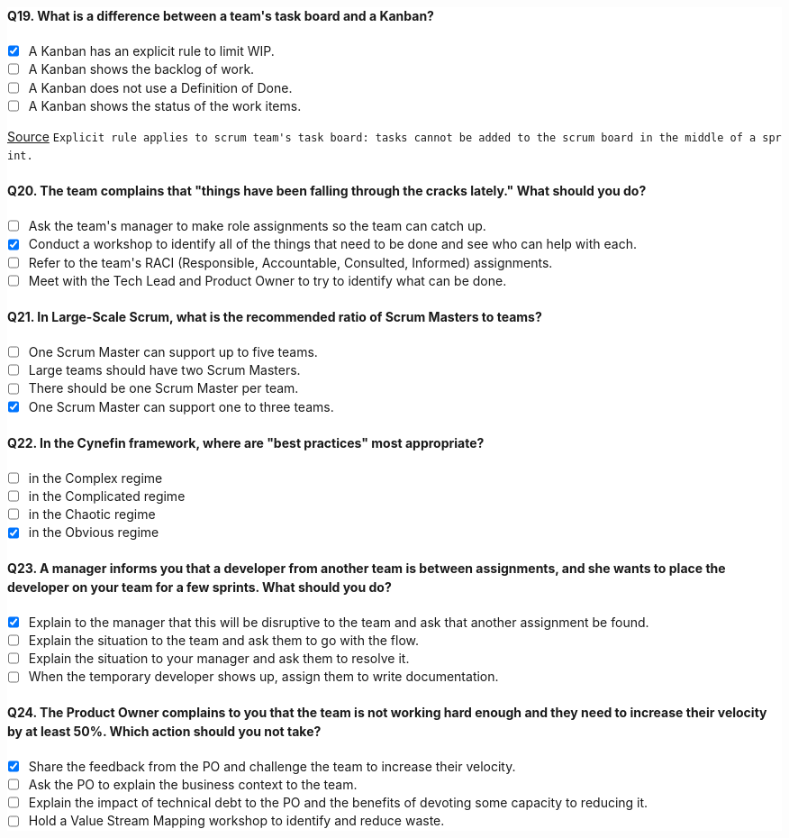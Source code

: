 #### Q19. What is a difference between a team's task board and a Kanban?

- [x] A Kanban has an explicit rule to limit WIP.
- [ ] A Kanban shows the backlog of work.
- [ ] A Kanban does not use a Definition of Done.
- [ ] A Kanban shows the status of the work items.

[Source](https://www.lucidchart.com/blog/kanban-vs-scrum#:~:text=Kanban%20vs%20scrum) `Explicit rule applies to scrum team's task board: tasks cannot be added to the scrum board in the middle of a sprint.`

#### Q20. The team complains that "things have been falling through the cracks lately." What should you do?

- [ ] Ask the team's manager to make role assignments so the team can catch up.
- [x] Conduct a workshop to identify all of the things that need to be done and see who can help with each.
- [ ] Refer to the team's RACI (Responsible, Accountable, Consulted, Informed) assignments.
- [ ] Meet with the Tech Lead and Product Owner to try to identify what can be done.

#### Q21. In Large-Scale Scrum, what is the recommended ratio of Scrum Masters to teams?

- [ ] One Scrum Master can support up to five teams.
- [ ] Large teams should have two Scrum Masters.
- [ ] There should be one Scrum Master per team.
- [x] One Scrum Master can support one to three teams.

#### Q22. In the Cynefin framework, where are "best practices" most appropriate?

- [ ] in the Complex regime
- [ ] in the Complicated regime
- [ ] in the Chaotic regime
- [x] in the Obvious regime

#### Q23. A manager informs you that a developer from another team is between assignments, and she wants to place the developer on your team for a few sprints. What should you do?

- [x] Explain to the manager that this will be disruptive to the team and ask that another assignment be found.
- [ ] Explain the situation to the team and ask them to go with the flow.
- [ ] Explain the situation to your manager and ask them to resolve it.
- [ ] When the temporary developer shows up, assign them to write documentation.

#### Q24. The Product Owner complains to you that the team is not working hard enough and they need to increase their velocity by at least 50%. Which action should you not take?

- [x] Share the feedback from the PO and challenge the team to increase their velocity.
- [ ] Ask the PO to explain the business context to the team.
- [ ] Explain the impact of technical debt to the PO and the benefits of devoting some capacity to reducing it.
- [ ] Hold a Value Stream Mapping workshop to identify and reduce waste.
